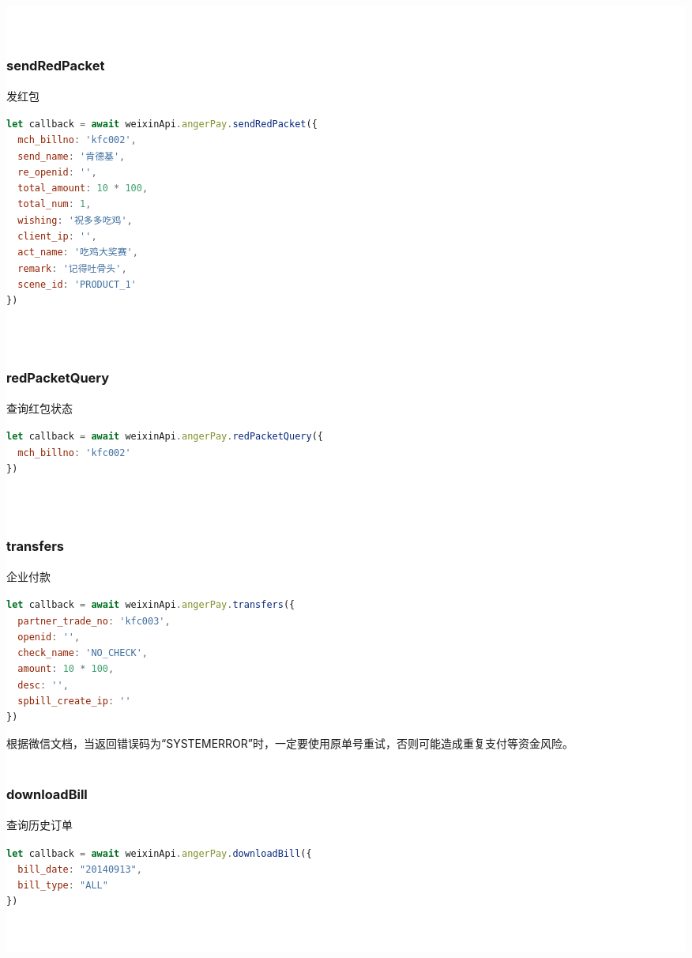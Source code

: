 <br>
<br>

### sendRedPacket
发红包
```js
let callback = await weixinApi.angerPay.sendRedPacket({
  mch_billno: 'kfc002',
  send_name: '肯德基',
  re_openid: '',
  total_amount: 10 * 100,
  total_num: 1,
  wishing: '祝多多吃鸡',
  client_ip: '',
  act_name: '吃鸡大奖赛',
  remark: '记得吐骨头',
  scene_id: 'PRODUCT_1'
})
```
<br>
<br>  

### redPacketQuery  

查询红包状态  

```js
let callback = await weixinApi.angerPay.redPacketQuery({
  mch_billno: 'kfc002'
})
```
<br>
<br>

### transfers
企业付款
```js
let callback = await weixinApi.angerPay.transfers({
  partner_trade_no: 'kfc003',
  openid: '',
  check_name: 'NO_CHECK',
  amount: 10 * 100,
  desc: '',
  spbill_create_ip: ''
})
```
根据微信文档，当返回错误码为“SYSTEMERROR”时，一定要使用原单号重试，否则可能造成重复支付等资金风险。
<br>
<br>
### downloadBill
查询历史订单
```js
let callback = await weixinApi.angerPay.downloadBill({
  bill_date: "20140913",
  bill_type: "ALL"
})
```
<br>
<br>



